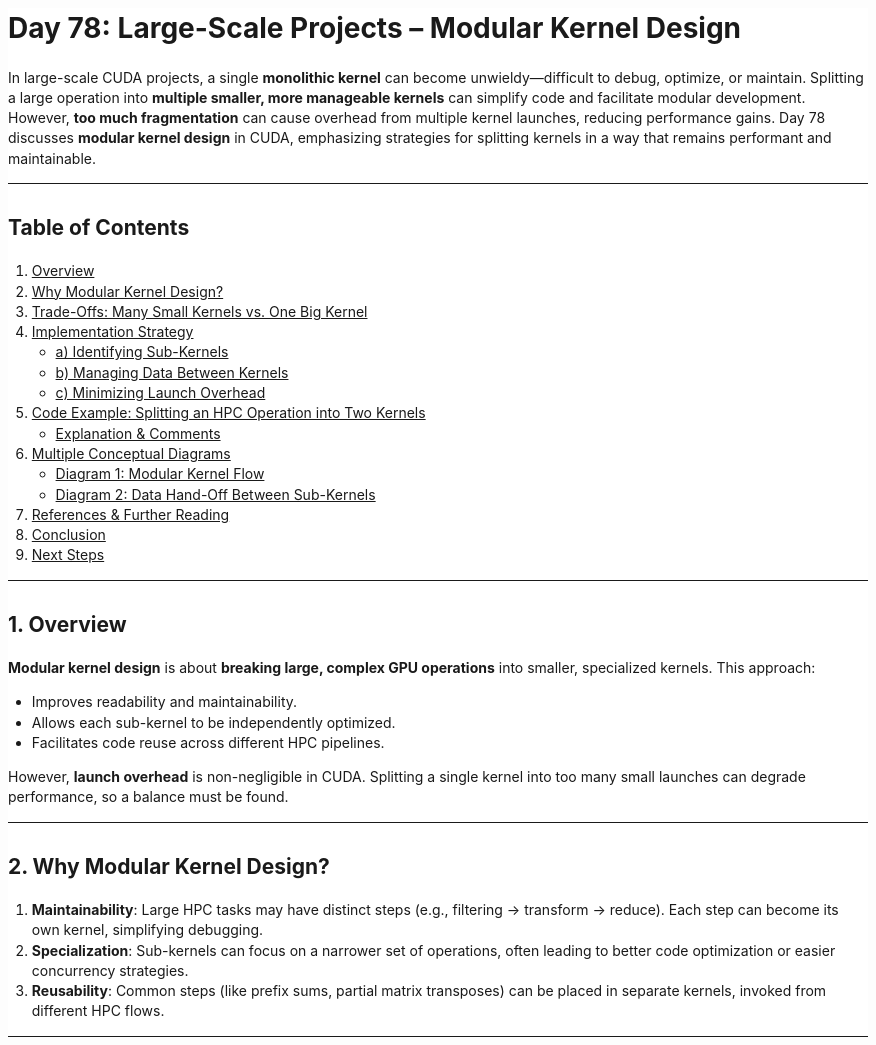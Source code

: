 # Day 78: Large-Scale Projects – Modular Kernel Design

In large-scale CUDA projects, a single **monolithic kernel** can become unwieldy—difficult to debug, optimize, or maintain. Splitting a large operation into **multiple smaller, more manageable kernels** can simplify code and facilitate modular development. However, **too much fragmentation** can cause overhead from multiple kernel launches, reducing performance gains. Day 78 discusses **modular kernel design** in CUDA, emphasizing strategies for splitting kernels in a way that remains performant and maintainable.

---

## Table of Contents

1. [Overview](#1-overview)  
2. [Why Modular Kernel Design?](#2-why-modular-kernel-design)  
3. [Trade-Offs: Many Small Kernels vs. One Big Kernel](#3-trade-offs-many-small-kernels-vs-one-big-kernel)  
4. [Implementation Strategy](#4-implementation-strategy)  
   - [a) Identifying Sub-Kernels](#a-identifying-sub-kernels)  
   - [b) Managing Data Between Kernels](#b-managing-data-between-kernels)  
   - [c) Minimizing Launch Overhead](#c-minimizing-launch-overhead)  
5. [Code Example: Splitting an HPC Operation into Two Kernels](#5-code-example-splitting-an-hpc-operation-into-two-kernels)  
   - [Explanation & Comments](#explanation--comments)  
6. [Multiple Conceptual Diagrams](#6-multiple-conceptual-diagrams)  
   - [Diagram 1: Modular Kernel Flow](#diagram-1-modular-kernel-flow)  
   - [Diagram 2: Data Hand-Off Between Sub-Kernels](#diagram-2-data-hand-off-between-sub-kernels)  
7. [References & Further Reading](#7-references--further-reading)  
8. [Conclusion](#8-conclusion)  
9. [Next Steps](#9-next-steps)

---

## 1. Overview

**Modular kernel design** is about **breaking large, complex GPU operations** into smaller, specialized kernels. This approach:

- Improves readability and maintainability.
- Allows each sub-kernel to be independently optimized.
- Facilitates code reuse across different HPC pipelines.

However, **launch overhead** is non-negligible in CUDA. Splitting a single kernel into too many small launches can degrade performance, so a balance must be found.

---

## 2. Why Modular Kernel Design?

1. **Maintainability**: Large HPC tasks may have distinct steps (e.g., filtering → transform → reduce). Each step can become its own kernel, simplifying debugging.  
2. **Specialization**: Sub-kernels can focus on a narrower set of operations, often leading to better code optimization or easier concurrency strategies.  
3. **Reusability**: Common steps (like prefix sums, partial matrix transposes) can be placed in separate kernels, invoked from different HPC flows.

---